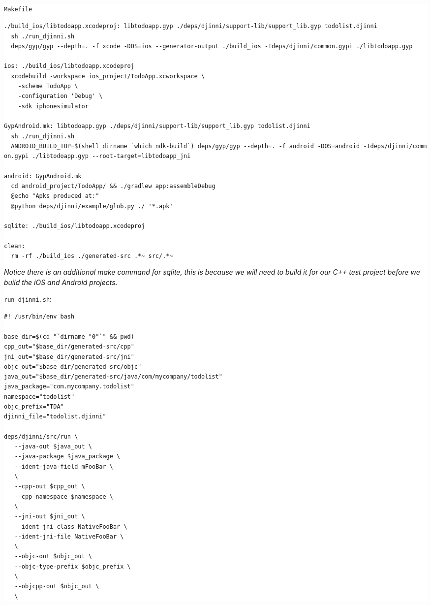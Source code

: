 `Makefile`

```
./build_ios/libtodoapp.xcodeproj: libtodoapp.gyp ./deps/djinni/support-lib/support_lib.gyp todolist.djinni
  sh ./run_djinni.sh
  deps/gyp/gyp --depth=. -f xcode -DOS=ios --generator-output ./build_ios -Ideps/djinni/common.gypi ./libtodoapp.gyp

ios: ./build_ios/libtodoapp.xcodeproj
  xcodebuild -workspace ios_project/TodoApp.xcworkspace \
    -scheme TodoApp \
    -configuration 'Debug' \
    -sdk iphonesimulator

GypAndroid.mk: libtodoapp.gyp ./deps/djinni/support-lib/support_lib.gyp todolist.djinni
  sh ./run_djinni.sh
  ANDROID_BUILD_TOP=$(shell dirname `which ndk-build`) deps/gyp/gyp --depth=. -f android -DOS=android -Ideps/djinni/common.gypi ./libtodoapp.gyp --root-target=libtodoapp_jni

android: GypAndroid.mk
  cd android_project/TodoApp/ && ./gradlew app:assembleDebug
  @echo "Apks produced at:"
  @python deps/djinni/example/glob.py ./ '*.apk'

sqlite: ./build_ios/libtodoapp.xcodeproj

clean:
  rm -rf ./build_ios ./generated-src .*~ src/.*~
```

*Notice there is an additional make command for sqlite, this is because we will need to build it for our C++ test project before we build the iOS and Android projects.*

`run_djinni.sh`:

```
#! /usr/bin/env bash
 
base_dir=$(cd "`dirname "0"`" && pwd)
cpp_out="$base_dir/generated-src/cpp"
jni_out="$base_dir/generated-src/jni"
objc_out="$base_dir/generated-src/objc"
java_out="$base_dir/generated-src/java/com/mycompany/todolist"
java_package="com.mycompany.todolist"
namespace="todolist"
objc_prefix="TDA"
djinni_file="todolist.djinni"
 
deps/djinni/src/run \
   --java-out $java_out \
   --java-package $java_package \
   --ident-java-field mFooBar \
   \
   --cpp-out $cpp_out \
   --cpp-namespace $namespace \
   \
   --jni-out $jni_out \
   --ident-jni-class NativeFooBar \
   --ident-jni-file NativeFooBar \
   \
   --objc-out $objc_out \
   --objc-type-prefix $objc_prefix \
   \
   --objcpp-out $objc_out \
   \
```